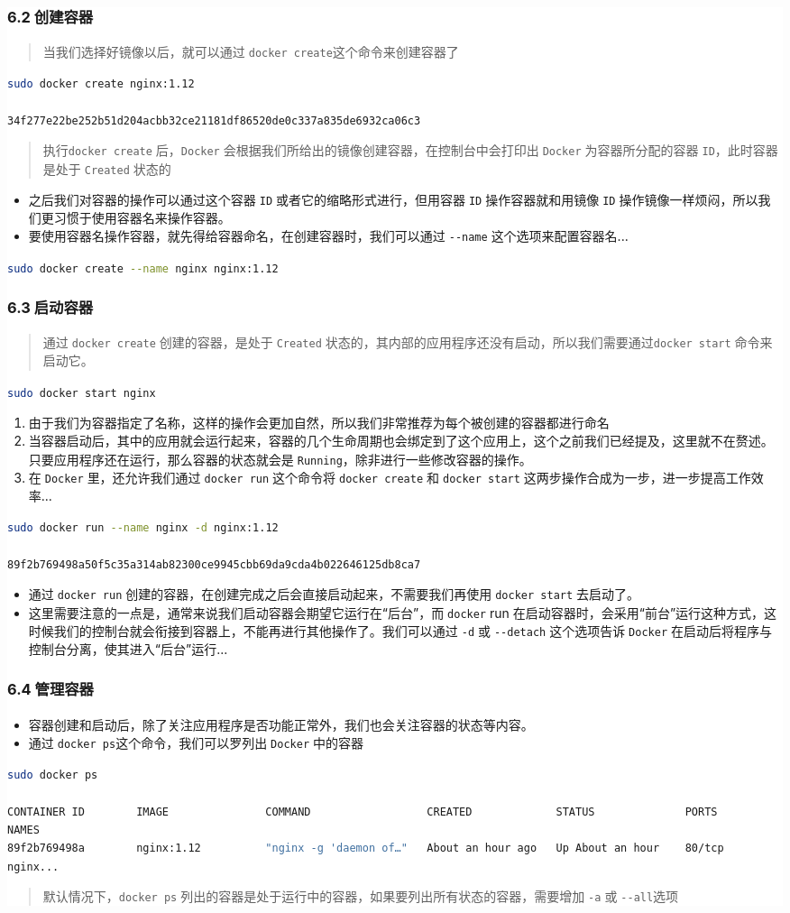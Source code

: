 ### 6.2 创建容器

> 当我们选择好镜像以后，就可以通过 `docker create`这个命令来创建容器了

```bash
sudo docker create nginx:1.12

34f277e22be252b51d204acbb32ce21181df86520de0c337a835de6932ca06c3
```

> 执行`docker create` 后，`Docker` 会根据我们所给出的镜像创建容器，在控制台中会打印出 `Docker` 为容器所分配的容器 `ID`，此时容器是处于 `Created` 状态的

- 之后我们对容器的操作可以通过这个容器 `ID` 或者它的缩略形式进行，但用容器 `ID` 操作容器就和用镜像 `ID` 操作镜像一样烦闷，所以我们更习惯于使用容器名来操作容器。
- 要使用容器名操作容器，就先得给容器命名，在创建容器时，我们可以通过 `--name` 这个选项来配置容器名...

```bash
sudo docker create --name nginx nginx:1.12
```

### 6.3 启动容器

> 通过 `docker create` 创建的容器，是处于 `Created` 状态的，其内部的应用程序还没有启动，所以我们需要通过`docker start` 命令来启动它。

```bash
sudo docker start nginx
```

1. 由于我们为容器指定了名称，这样的操作会更加自然，所以我们非常推荐为每个被创建的容器都进行命名
2. 当容器启动后，其中的应用就会运行起来，容器的几个生命周期也会绑定到了这个应用上，这个之前我们已经提及，这里就不在赘述。只要应用程序还在运行，那么容器的状态就会是 `Running`，除非进行一些修改容器的操作。
3. 在 `Docker` 里，还允许我们通过 `docker run` 这个命令将 `docker create` 和 `docker start` 这两步操作合成为一步，进一步提高工作效率...

```bash
sudo docker run --name nginx -d nginx:1.12

89f2b769498a50f5c35a314ab82300ce9945cbb69da9cda4b022646125db8ca7
```

- 通过 `docker run` 创建的容器，在创建完成之后会直接启动起来，不需要我们再使用 `docker start` 去启动了。
- 这里需要注意的一点是，通常来说我们启动容器会期望它运行在“后台”，而 `docker` run 在启动容器时，会采用“前台”运行这种方式，这时候我们的控制台就会衔接到容器上，不能再进行其他操作了。我们可以通过 `-d` 或 `--detach` 这个选项告诉 `Docker` 在启动后将程序与控制台分离，使其进入“后台”运行...

### 6.4 管理容器

- 容器创建和启动后，除了关注应用程序是否功能正常外，我们也会关注容器的状态等内容。
- 通过 `docker ps`这个命令，我们可以罗列出 `Docker` 中的容器

```bash
sudo docker ps

CONTAINER ID        IMAGE               COMMAND                  CREATED             STATUS              PORTS               NAMES
89f2b769498a        nginx:1.12          "nginx -g 'daemon of…"   About an hour ago   Up About an hour    80/tcp              nginx...
```

> 默认情况下，`docker ps` 列出的容器是处于运行中的容器，如果要列出所有状态的容器，需要增加 `-a` 或 `--all`选项
